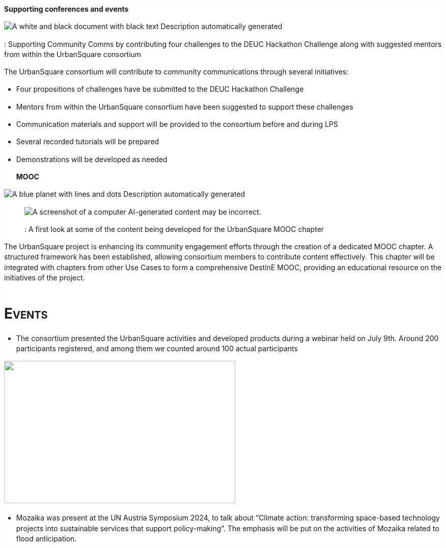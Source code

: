**Supporting conferences and events**

<img src="media/image10.png" style="width:4.8517in;height:2.48161in"
alt="A white and black document with black text Description automatically generated" />

: Supporting Community Comms by contributing four challenges to the DEUC
Hackathon Challenge along with suggested mentors from within the
UrbanSquare consortium

The UrbanSquare consortium will contribute to community communications
through several initiatives:

- Four propositions of challenges have be submitted to the DEUC
  Hackathon Challenge

- Mentors from within the UrbanSquare consortium have been suggested to
  support these challenges

- Communication materials and support will be provided to the consortium
  before and during LPS

- Several recorded tutorials will be prepared

- Demonstrations will be developed as needed

  **MOOC**

<img src="media/image11.png" style="width:5.44132in;height:3.0724in"
alt="A blue planet with lines and dots Description automatically generated" />

<figure>
<img src="media/image12.png" style="width:5.44094in;height:3.08335in"
alt="A screenshot of a computer AI-generated content may be incorrect." />
<figcaption><p>: A first look at some of the content being developed for
the UrbanSquare MOOC chapter</p></figcaption>
</figure>

The UrbanSquare project is enhancing its community engagement efforts
through the creation of a dedicated MOOC chapter. A structured framework
has been established, allowing consortium members to contribute content
effectively. This chapter will be integrated with chapters from other
Use Cases to form a comprehensive DestinE MOOC, providing an educational
resource on the initiatives of the project.

# <span class="smallcaps">Events</span>

- The consortium presented the UrbanSquare activities and developed
  products during a webinar held on July 9th. Around 200 participants
  registered, and among them we counted around 100 actual participants

<img src="media/image13.png" style="width:4.72441in;height:2.90319in" />

- Mozaika was present at the UN Austria Symposium 2024, to talk about
  “Climate action: transforming space-based technology projects into
  sustainable services that support policy-making”. The emphasis will be
  put on the activities of Mozaika related to flood anticipation.
